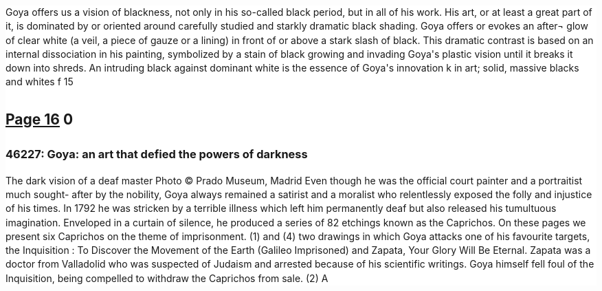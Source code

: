 Goya offers us a vision of blackness, not
only in his so-called black period, but in all
of his work. His art, or at least a great part
of it, is dominated by or oriented around
carefully studied and starkly dramatic black
shading. Goya offers or evokes an after¬
glow of clear white (a veil, a piece of gauze
or a lining) in front of or above a stark slash
of black. This dramatic contrast is based on
an internal dissociation in his painting,
symbolized by a stain of black growing and
invading Goya's plastic vision until it breaks
it down into shreds.
An intruding black against dominant
white is the essence of Goya's innovation k
in art; solid, massive blacks and whites f
15

## [Page 16](074795engo.pdf#page=16) 0

### 46227: Goya: an art that defied the powers of darkness

The dark
vision
of a deaf
master
Photo © Prado Museum, Madrid
Even though he was the
official court painter and a
portraitist much sought-
after by the nobility, Goya
always remained a satirist
and a moralist who
relentlessly exposed the
folly and injustice of his
times. In 1792 he was
stricken by a terrible illness
which left him permanently
deaf but also released his
tumultuous imagination.
Enveloped in a curtain of
silence, he produced a
series of 82 etchings known
as the Caprichos. On these
pages we present six
Caprichos on the theme of
imprisonment. (1) and (4)
two drawings in which
Goya attacks one of his
favourite targets, the
Inquisition : To Discover
the Movement of the Earth
(Galileo Imprisoned) and
Zapata, Your Glory Will Be
Eternal. Zapata was a
doctor from Valladolid who
was suspected of Judaism
and arrested because of his
scientific writings. Goya
himself fell foul of the
Inquisition, being
compelled to withdraw the
Caprichos from sale. (2) A